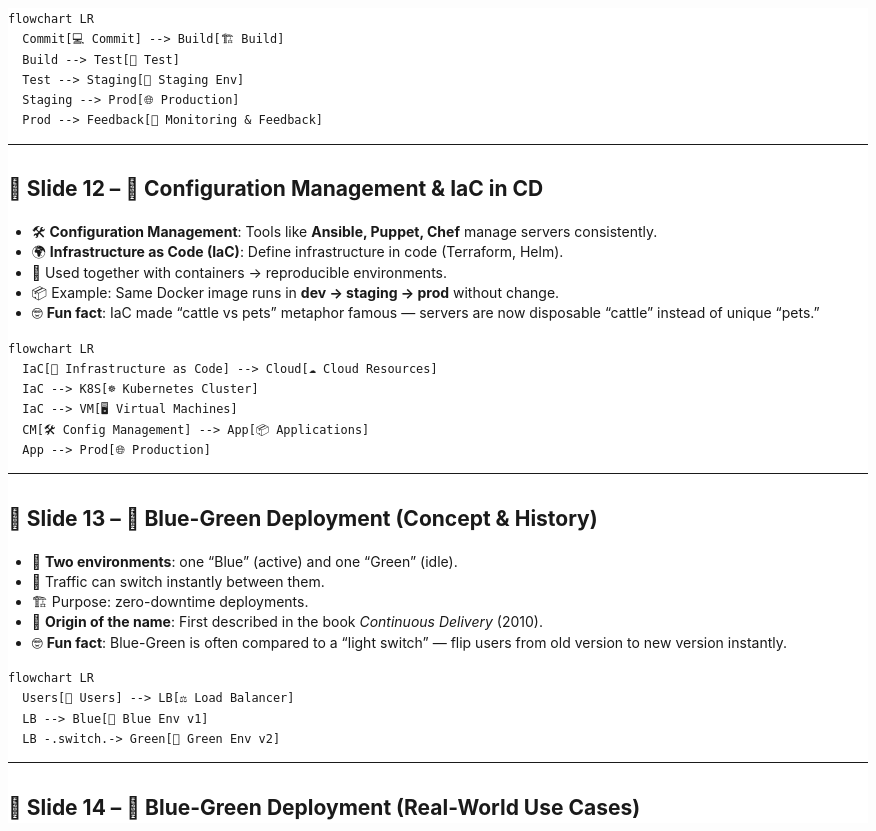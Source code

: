 ```mermaid
flowchart LR
  Commit[💻 Commit] --> Build[🏗️ Build]
  Build --> Test[🧪 Test]
  Test --> Staging[🧭 Staging Env]
  Staging --> Prod[🌐 Production]
  Prod --> Feedback[🔄 Monitoring & Feedback]
```

---

## 📍 Slide 12 – 🧩 Configuration Management & IaC in CD

* 🛠️ **Configuration Management**: Tools like **Ansible, Puppet, Chef** manage servers consistently.
* 🌍 **Infrastructure as Code (IaC)**: Define infrastructure in code (Terraform, Helm).
* 🐳 Used together with containers → reproducible environments.
* 📦 Example: Same Docker image runs in **dev → staging → prod** without change.
* 🤓 **Fun fact**: IaC made “cattle vs pets” metaphor famous — servers are now disposable “cattle” instead of unique “pets.”

```mermaid
flowchart LR
  IaC[📝 Infrastructure as Code] --> Cloud[☁️ Cloud Resources]
  IaC --> K8S[☸️ Kubernetes Cluster]
  IaC --> VM[🖥️ Virtual Machines]
  CM[🛠️ Config Management] --> App[📦 Applications]
  App --> Prod[🌐 Production]
```

---

## 📍 Slide 13 – 🌱 Blue-Green Deployment (Concept & History)

* 🌱 **Two environments**: one “Blue” (active) and one “Green” (idle).
* 🔄 Traffic can switch instantly between them.
* 🏗️ Purpose: zero-downtime deployments.
* 📜 **Origin of the name**: First described in the book *Continuous Delivery* (2010).
* 🤓 **Fun fact**: Blue-Green is often compared to a “light switch” — flip users from old version to new version instantly.

```mermaid
flowchart LR
  Users[👥 Users] --> LB[⚖️ Load Balancer]
  LB --> Blue[🌱 Blue Env v1]
  LB -.switch.-> Green[🌱 Green Env v2]
```

---

## 📍 Slide 14 – 🏢 Blue-Green Deployment (Real-World Use Cases)
